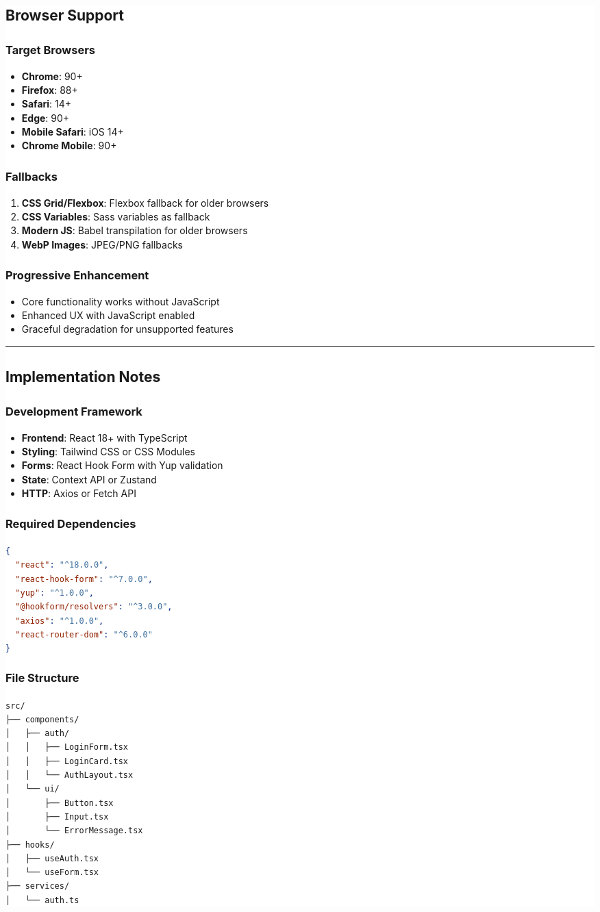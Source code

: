 
## Browser Support

### Target Browsers
- **Chrome**: 90+
- **Firefox**: 88+
- **Safari**: 14+
- **Edge**: 90+
- **Mobile Safari**: iOS 14+
- **Chrome Mobile**: 90+

### Fallbacks
1. **CSS Grid/Flexbox**: Flexbox fallback for older browsers
2. **CSS Variables**: Sass variables as fallback
3. **Modern JS**: Babel transpilation for older browsers
4. **WebP Images**: JPEG/PNG fallbacks

### Progressive Enhancement
- Core functionality works without JavaScript
- Enhanced UX with JavaScript enabled
- Graceful degradation for unsupported features

---

## Implementation Notes

### Development Framework
- **Frontend**: React 18+ with TypeScript
- **Styling**: Tailwind CSS or CSS Modules
- **Forms**: React Hook Form with Yup validation
- **State**: Context API or Zustand
- **HTTP**: Axios or Fetch API

### Required Dependencies
```json
{
  "react": "^18.0.0",
  "react-hook-form": "^7.0.0",
  "yup": "^1.0.0",
  "@hookform/resolvers": "^3.0.0",
  "axios": "^1.0.0",
  "react-router-dom": "^6.0.0"
}
```

### File Structure
```
src/
├── components/
│   ├── auth/
│   │   ├── LoginForm.tsx
│   │   ├── LoginCard.tsx
│   │   └── AuthLayout.tsx
│   └── ui/
│       ├── Button.tsx
│       ├── Input.tsx
│       └── ErrorMessage.tsx
├── hooks/
│   ├── useAuth.tsx
│   └── useForm.tsx
├── services/
│   └── auth.ts
```